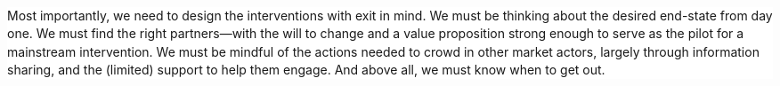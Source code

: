 Most importantly, we need to design the interventions with exit in mind. We must be thinking about the desired end-state from day one. We must find the right partners—with the will to change and a value proposition strong enough to serve as the pilot for a mainstream intervention. We must be mindful of the actions needed to crowd in other market actors, largely through information sharing, and the (limited) support to help them engage. And above all, we must know when to get out.
